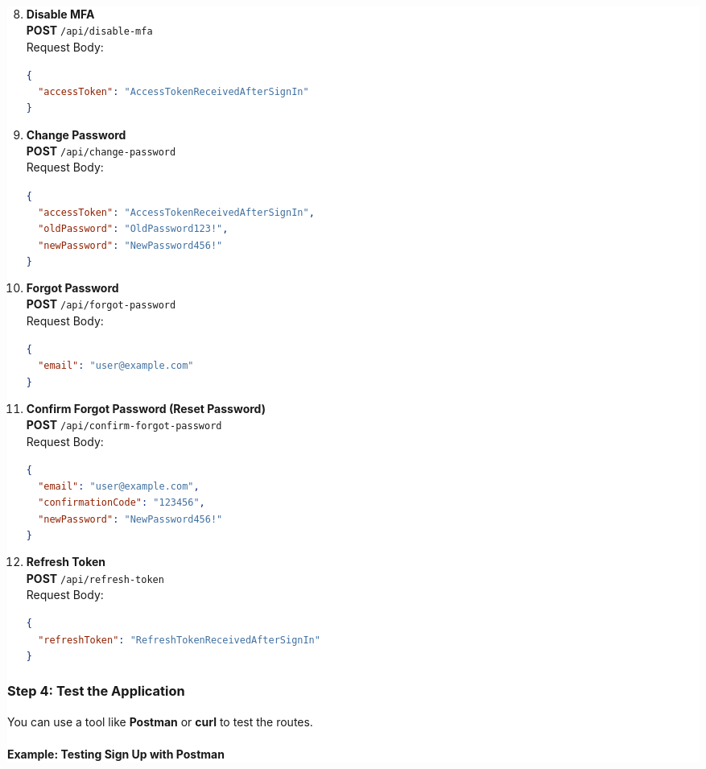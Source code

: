 8. **Disable MFA**  
   **POST** `/api/disable-mfa`  
   Request Body:
   ```json
   {
     "accessToken": "AccessTokenReceivedAfterSignIn"
   }
   ```

9. **Change Password**  
   **POST** `/api/change-password`  
   Request Body:
   ```json
   {
     "accessToken": "AccessTokenReceivedAfterSignIn",
     "oldPassword": "OldPassword123!",
     "newPassword": "NewPassword456!"
   }
   ```

10. **Forgot Password**  
    **POST** `/api/forgot-password`  
    Request Body:
    ```json
    {
      "email": "user@example.com"
    }
    ```

11. **Confirm Forgot Password (Reset Password)**  
    **POST** `/api/confirm-forgot-password`  
    Request Body:
    ```json
    {
      "email": "user@example.com",
      "confirmationCode": "123456",
      "newPassword": "NewPassword456!"
    }
    ```

12. **Refresh Token**  
    **POST** `/api/refresh-token`  
    Request Body:
    ```json
    {
      "refreshToken": "RefreshTokenReceivedAfterSignIn"
    }
    ```

### Step 4: Test the Application

You can use a tool like **Postman** or **curl** to test the routes.

#### Example: Testing Sign Up with Postman
